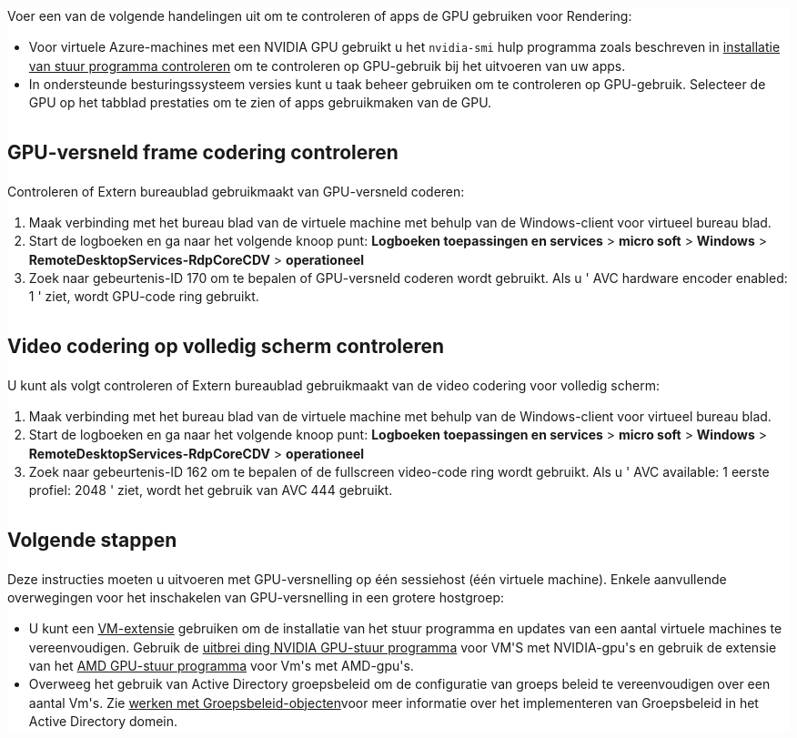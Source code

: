 Voer een van de volgende handelingen uit om te controleren of apps de GPU gebruiken voor Rendering:

* Voor virtuele Azure-machines met een NVIDIA GPU gebruikt u het `nvidia-smi` hulp programma zoals beschreven in [installatie van stuur programma controleren](../virtual-machines/windows/n-series-driver-setup.md#verify-driver-installation) om te controleren op GPU-gebruik bij het uitvoeren van uw apps.
* In ondersteunde besturingssysteem versies kunt u taak beheer gebruiken om te controleren op GPU-gebruik. Selecteer de GPU op het tabblad prestaties om te zien of apps gebruikmaken van de GPU.

## <a name="verify-gpu-accelerated-frame-encoding"></a>GPU-versneld frame codering controleren

Controleren of Extern bureaublad gebruikmaakt van GPU-versneld coderen:

1. Maak verbinding met het bureau blad van de virtuele machine met behulp van de Windows-client voor virtueel bureau blad.
2. Start de logboeken en ga naar het volgende knoop punt: **Logboeken toepassingen en services**  >  **micro soft**  >  **Windows**  >  **RemoteDesktopServices-RdpCoreCDV**  >  **operationeel**
3. Zoek naar gebeurtenis-ID 170 om te bepalen of GPU-versneld coderen wordt gebruikt. Als u ' AVC hardware encoder enabled: 1 ' ziet, wordt GPU-code ring gebruikt.

## <a name="verify-fullscreen-video-encoding"></a>Video codering op volledig scherm controleren

U kunt als volgt controleren of Extern bureaublad gebruikmaakt van de video codering voor volledig scherm:

1. Maak verbinding met het bureau blad van de virtuele machine met behulp van de Windows-client voor virtueel bureau blad.
2. Start de logboeken en ga naar het volgende knoop punt: **Logboeken toepassingen en services**  >  **micro soft**  >  **Windows**  >  **RemoteDesktopServices-RdpCoreCDV**  >  **operationeel**
3. Zoek naar gebeurtenis-ID 162 om te bepalen of de fullscreen video-code ring wordt gebruikt. Als u ' AVC available: 1 eerste profiel: 2048 ' ziet, wordt het gebruik van AVC 444 gebruikt.

## <a name="next-steps"></a>Volgende stappen

Deze instructies moeten u uitvoeren met GPU-versnelling op één sessiehost (één virtuele machine). Enkele aanvullende overwegingen voor het inschakelen van GPU-versnelling in een grotere hostgroep:

* U kunt een [VM-extensie](../virtual-machines/extensions/overview.md) gebruiken om de installatie van het stuur programma en updates van een aantal virtuele machines te vereenvoudigen. Gebruik de [uitbrei ding NVIDIA GPU-stuur programma](../virtual-machines/extensions/hpccompute-gpu-windows.md) voor VM'S met NVIDIA-gpu's en gebruik de extensie van het [AMD GPU-stuur programma](../virtual-machines/extensions/hpccompute-amd-gpu-windows.md) voor Vm's met AMD-gpu's.
* Overweeg het gebruik van Active Directory groepsbeleid om de configuratie van groeps beleid te vereenvoudigen over een aantal Vm's. Zie [werken met Groepsbeleid-objecten](/previous-versions/windows/it-pro/windows-server-2008-R2-and-2008/cc731212(v=ws.11))voor meer informatie over het implementeren van Groepsbeleid in het Active Directory domein.